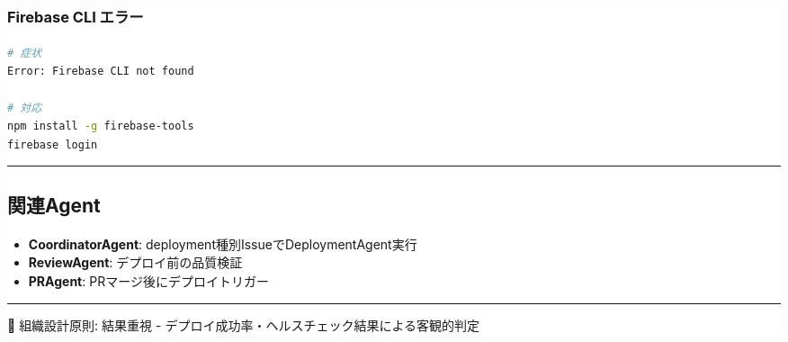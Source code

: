### Firebase CLI エラー

```bash
# 症状
Error: Firebase CLI not found

# 対応
npm install -g firebase-tools
firebase login
```

---

## 関連Agent

- **CoordinatorAgent**: deployment種別IssueでDeploymentAgent実行
- **ReviewAgent**: デプロイ前の品質検証
- **PRAgent**: PRマージ後にデプロイトリガー

---

🤖 組織設計原則: 結果重視 - デプロイ成功率・ヘルスチェック結果による客観的判定
